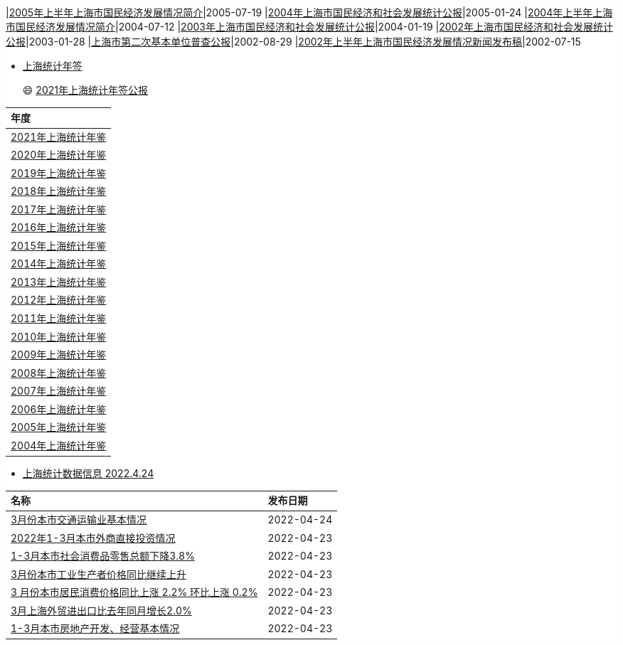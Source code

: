 |[2005年上半年上海市国民经济发展情况简介](http://tjj.sh.gov.cn/tjgb/20050719/0014-94864.html)|2005-07-19
|[2004年上海市国民经济和社会发展统计公报](http://tjj.sh.gov.cn/tjgb/20050124/0014-95583.html)|2005-01-24
|[2004年上半年上海市国民经济发展情况简介](http://tjj.sh.gov.cn/tjgb/20040712/0014-95047.html)|2004-07-12
|[2003年上海市国民经济和社会发展统计公报](http://tjj.sh.gov.cn/tjgb/20040119/0014-95439.html)|2004-01-19
|[2002年上海市国民经济和社会发展统计公报](http://tjj.sh.gov.cn/tjgb/20030128/0014-95872.html)|2003-01-28
|[上海市第二次基本单位普查公报](http://tjj.sh.gov.cn/tjgb/20020829/0014-95913.html)|2002-08-29
|[2002年上半年上海市国民经济发展情况新闻发布稿](http://tjj.sh.gov.cn/tjgb/20020715/0014-96021.html)|2002-07-15

- [上海统计年签](http://tjj.sh.gov.cn/tjnj/index.html)
  
  😄 [2021年上海统计年签公报 ](http://tjj.sh.gov.cn/tjnj/20220309/0e01088a76754b448de6d608c42dad0f.html)

|年度|
|:----|
|[2021年上海统计年鉴](http://tjj.sh.gov.cn/tjnj/20220309/0e01088a76754b448de6d608c42dad0f.html)
|[2020年上海统计年鉴](http://tjj.sh.gov.cn/tjnj/20210303/2abf188275224739bd5bce9bf128aca8.html)
|[2019年上海统计年鉴](http://tjj.sh.gov.cn/tjnj/20200427/4aa08fba106d45fda6cb39817d961c98.html)
|[2018年上海统计年鉴](http://tjj.sh.gov.cn/tjnj/20190117/0014-1003014.html)
|[2017年上海统计年鉴](http://tjj.sh.gov.cn/tjnj/20190117/0014-1001529.html)
|[2016年上海统计年鉴](http://tjj.sh.gov.cn/tjnj/20170629/0014-1000339.html)
|[2015年上海统计年鉴](http://tjj.sh.gov.cn/tjnj/20170629/0014-1000201.html)
|[2014年上海统计年鉴](http://tjj.sh.gov.cn/tjnj/20170629/0014-1000200.html)
|[2013年上海统计年鉴](http://tjj.sh.gov.cn/tjnj/20170629/0014-1000199.html)
|[2012年上海统计年鉴](http://tjj.sh.gov.cn/tjnj/20170629/0014-1000198.html)
|[2011年上海统计年鉴](http://tjj.sh.gov.cn/tjnj/20170629/0014-1000197.html)
|[2010年上海统计年鉴](http://tjj.sh.gov.cn/tjnj/20170629/0014-1000196.html)
|[2009年上海统计年鉴](http://tjj.sh.gov.cn/tjnj/20170629/0014-1000195.html)
|[2008年上海统计年鉴](http://tjj.sh.gov.cn/tjnj/20170629/0014-1000194.html)
|[2007年上海统计年鉴](http://tjj.sh.gov.cn/tjnj/20170629/0014-1000193.html)
|[2006年上海统计年鉴](http://tjj.sh.gov.cn/tjnj/20170629/0014-1000192.html)
|[2005年上海统计年鉴](http://tjj.sh.gov.cn/tjnj/20170629/0014-1000191.html)
|[2004年上海统计年鉴](http://tjj.sh.gov.cn/tjnj/20170629/0014-1000190.html)

- [上海统计数据信息  2022.4.24 ](http://tjj.sh.gov.cn/sjxx/index.html)  

|名称|发布日期|
|:----|:----|
|[3月份本市交通运输业基本情况](http://tjj.sh.gov.cn/sjxx/20220424/225cd5422ecf4b96a801db1a0e0fb348.html)|2022-04-24
|[2022年1-3月本市外商直接投资情况](http://tjj.sh.gov.cn/sjxx/20220423/dde845e9bc5046dfb2a66f969067ae64.html)|2022-04-23
|[1-3月本市社会消费品零售总额下降3.8%](http://tjj.sh.gov.cn/sjxx/20220423/a32044f81b5b411084f021e1efca28d4.html)|2022-04-23
|[3月份本市工业生产者价格同比继续上升](http://tjj.sh.gov.cn/sjxx/20220423/0520ba27920443a989ab563d76a06208.html)|2022-04-23
|[3 月份本市居民消费价格同比上涨 2.2% 环比上涨 0.2%](http://tjj.sh.gov.cn/sjxx/20220423/4d1c394b146540af9654e90bdb2eeffc.html)|2022-04-23
|[3月上海外贸进出口比去年同月增长2.0%](http://tjj.sh.gov.cn/sjxx/20220423/b1320f65009046b096442b1765d2558f.html)|2022-04-23
|[1-3月本市房地产开发、经营基本情况](http://tjj.sh.gov.cn/sjxx/20220415/e4525ca84b75492994a6d7a4c17192d6.html)|2022-04-23